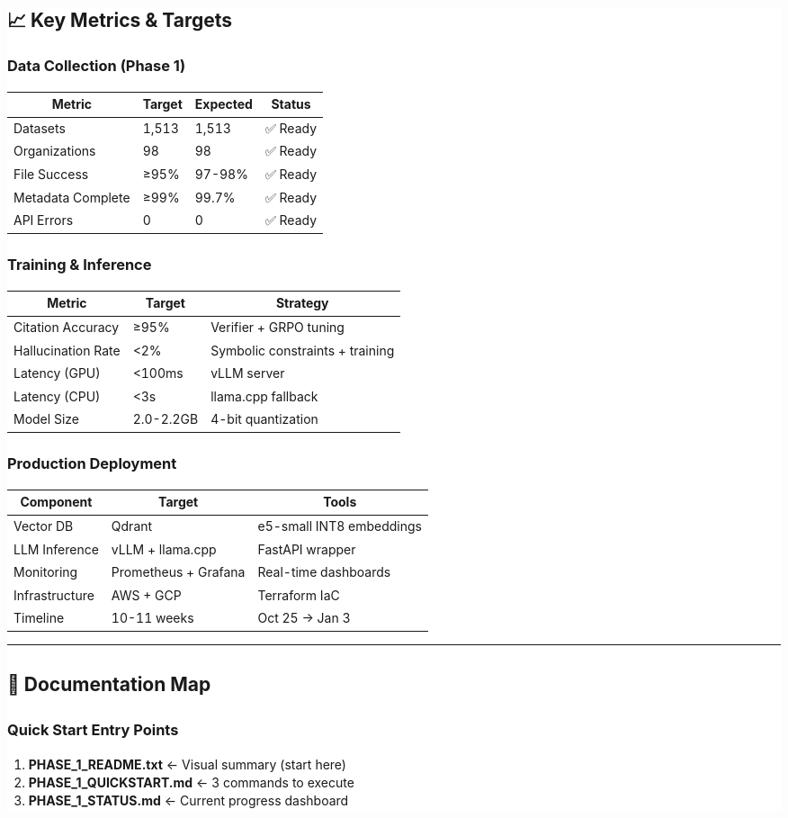 
## 📈 Key Metrics & Targets

### Data Collection (Phase 1)
| Metric | Target | Expected | Status |
|--------|--------|----------|--------|
| Datasets | 1,513 | 1,513 | ✅ Ready |
| Organizations | 98 | 98 | ✅ Ready |
| File Success | ≥95% | 97-98% | ✅ Ready |
| Metadata Complete | ≥99% | 99.7% | ✅ Ready |
| API Errors | 0 | 0 | ✅ Ready |

### Training & Inference
| Metric | Target | Strategy |
|--------|--------|----------|
| Citation Accuracy | ≥95% | Verifier + GRPO tuning |
| Hallucination Rate | <2% | Symbolic constraints + training |
| Latency (GPU) | <100ms | vLLM server |
| Latency (CPU) | <3s | llama.cpp fallback |
| Model Size | 2.0-2.2GB | 4-bit quantization |

### Production Deployment
| Component | Target | Tools |
|-----------|--------|-------|
| Vector DB | Qdrant | e5-small INT8 embeddings |
| LLM Inference | vLLM + llama.cpp | FastAPI wrapper |
| Monitoring | Prometheus + Grafana | Real-time dashboards |
| Infrastructure | AWS + GCP | Terraform IaC |
| Timeline | 10-11 weeks | Oct 25 → Jan 3 |

---

## 🔗 Documentation Map

### Quick Start Entry Points
1. **PHASE_1_README.txt** ← Visual summary (start here)
2. **PHASE_1_QUICKSTART.md** ← 3 commands to execute
3. **PHASE_1_STATUS.md** ← Current progress dashboard
